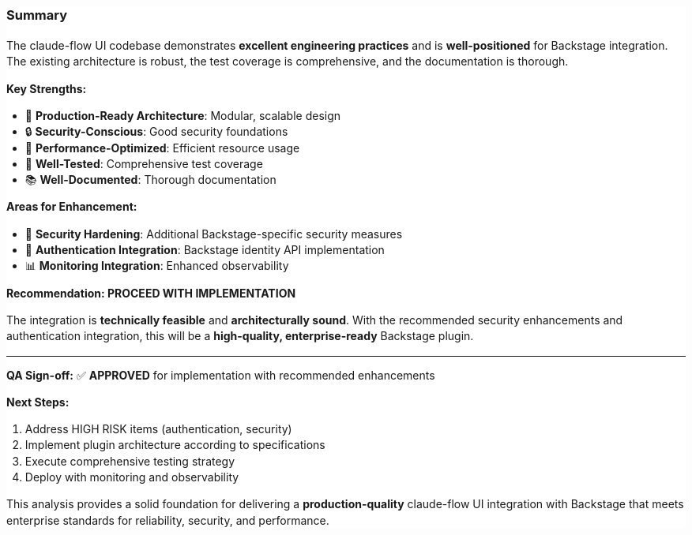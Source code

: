 ### Summary

The claude-flow UI codebase demonstrates **excellent engineering practices** and is **well-positioned** for Backstage integration. The existing architecture is robust, the test coverage is comprehensive, and the documentation is thorough.

**Key Strengths:**
- 🎯 **Production-Ready Architecture**: Modular, scalable design
- 🔒 **Security-Conscious**: Good security foundations
- 🚀 **Performance-Optimized**: Efficient resource usage
- 🧪 **Well-Tested**: Comprehensive test coverage
- 📚 **Well-Documented**: Thorough documentation

**Areas for Enhancement:**
- 🔐 **Security Hardening**: Additional Backstage-specific security measures
- 🔌 **Authentication Integration**: Backstage identity API implementation
- 📊 **Monitoring Integration**: Enhanced observability

**Recommendation: PROCEED WITH IMPLEMENTATION**

The integration is **technically feasible** and **architecturally sound**. With the recommended security enhancements and authentication integration, this will be a **high-quality, enterprise-ready** Backstage plugin.

---

**QA Sign-off:** ✅ **APPROVED** for implementation with recommended enhancements

**Next Steps:**
1. Address HIGH RISK items (authentication, security)
2. Implement plugin architecture according to specifications
3. Execute comprehensive testing strategy
4. Deploy with monitoring and observability

This analysis provides a solid foundation for delivering a **production-quality** claude-flow UI integration with Backstage that meets enterprise standards for reliability, security, and performance.
